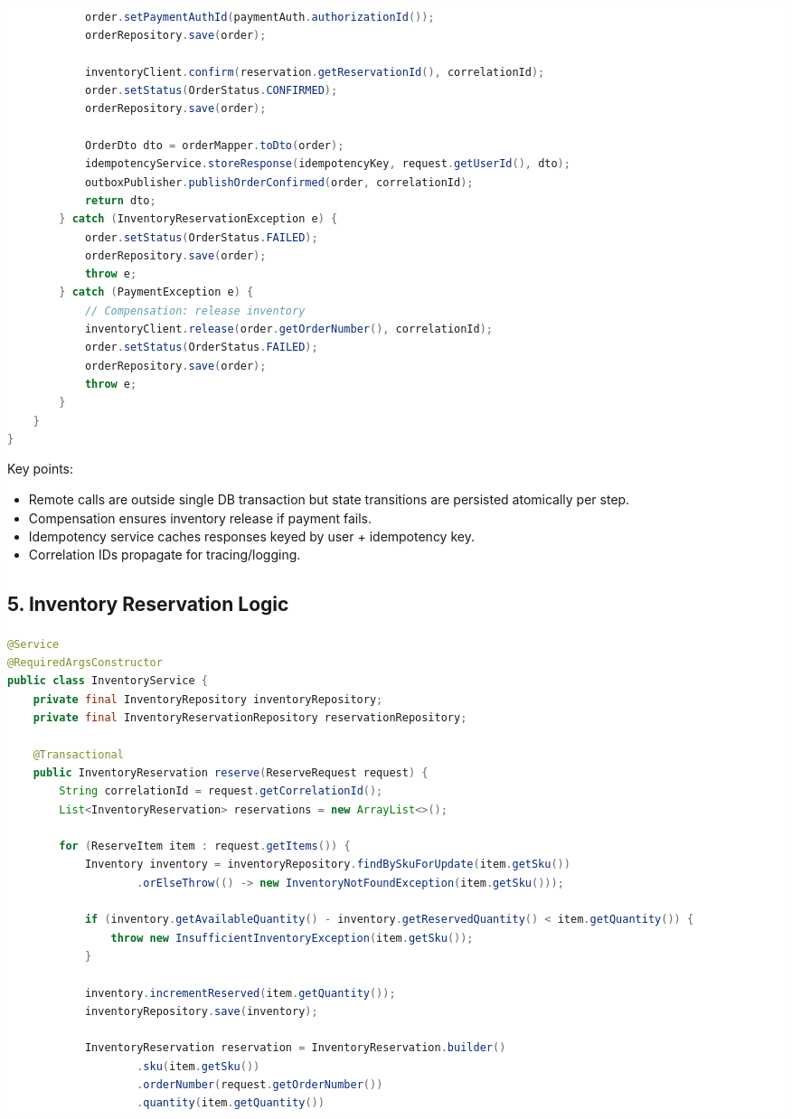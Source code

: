 ```java
            order.setPaymentAuthId(paymentAuth.authorizationId());
            orderRepository.save(order);

            inventoryClient.confirm(reservation.getReservationId(), correlationId);
            order.setStatus(OrderStatus.CONFIRMED);
            orderRepository.save(order);

            OrderDto dto = orderMapper.toDto(order);
            idempotencyService.storeResponse(idempotencyKey, request.getUserId(), dto);
            outboxPublisher.publishOrderConfirmed(order, correlationId);
            return dto;
        } catch (InventoryReservationException e) {
            order.setStatus(OrderStatus.FAILED);
            orderRepository.save(order);
            throw e;
        } catch (PaymentException e) {
            // Compensation: release inventory
            inventoryClient.release(order.getOrderNumber(), correlationId);
            order.setStatus(OrderStatus.FAILED);
            orderRepository.save(order);
            throw e;
        }
    }
}
```

Key points:
- Remote calls are outside single DB transaction but state transitions are persisted atomically per step.
- Compensation ensures inventory release if payment fails.
- Idempotency service caches responses keyed by user + idempotency key.
- Correlation IDs propagate for tracing/logging.

## 5. Inventory Reservation Logic

```java
@Service
@RequiredArgsConstructor
public class InventoryService {
    private final InventoryRepository inventoryRepository;
    private final InventoryReservationRepository reservationRepository;

    @Transactional
    public InventoryReservation reserve(ReserveRequest request) {
        String correlationId = request.getCorrelationId();
        List<InventoryReservation> reservations = new ArrayList<>();

        for (ReserveItem item : request.getItems()) {
            Inventory inventory = inventoryRepository.findBySkuForUpdate(item.getSku())
                    .orElseThrow(() -> new InventoryNotFoundException(item.getSku()));

            if (inventory.getAvailableQuantity() - inventory.getReservedQuantity() < item.getQuantity()) {
                throw new InsufficientInventoryException(item.getSku());
            }

            inventory.incrementReserved(item.getQuantity());
            inventoryRepository.save(inventory);

            InventoryReservation reservation = InventoryReservation.builder()
                    .sku(item.getSku())
                    .orderNumber(request.getOrderNumber())
                    .quantity(item.getQuantity())
```